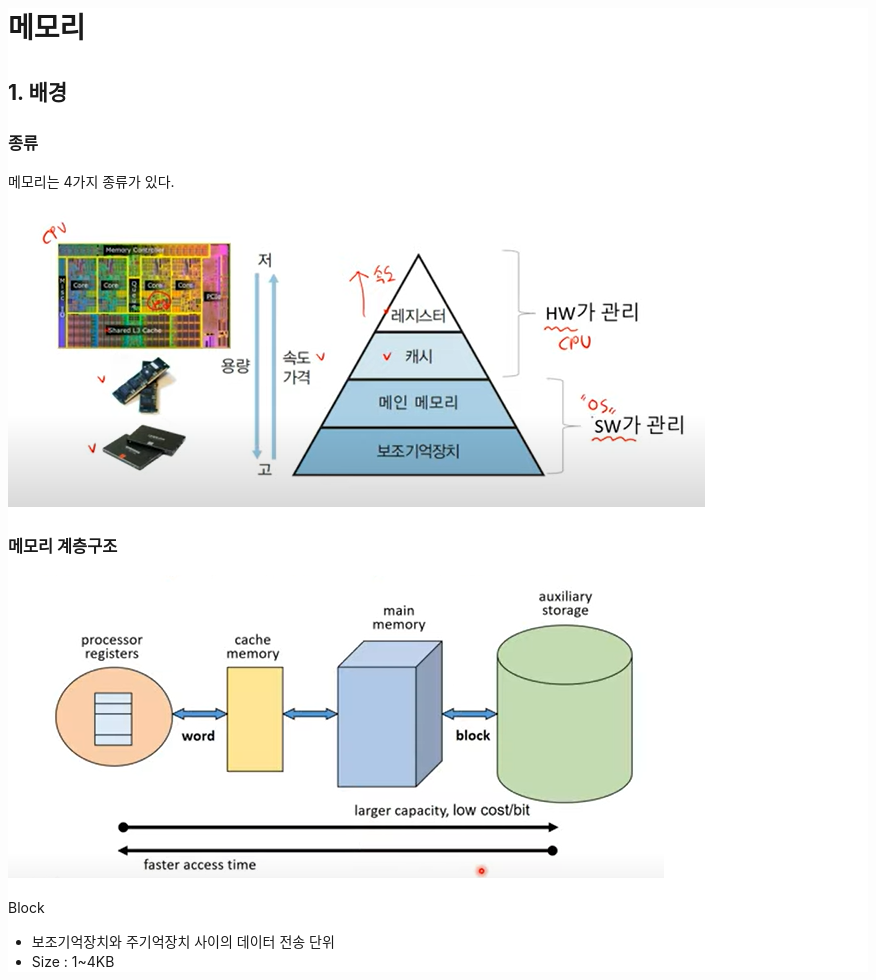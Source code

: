 # 메모리

## 1. 배경

### 종류

메모리는 4가지 종류가 있다.

![image-20230412161128981](assets/image-20230412161128981.png)



### **메모리 계층구조**

![image-20230412161844290](assets/image-20230412161844290.png)

Block

- 보조기억장치와 주기억장치 사이의 데이터 전송 단위
- Size : 1~4KB
